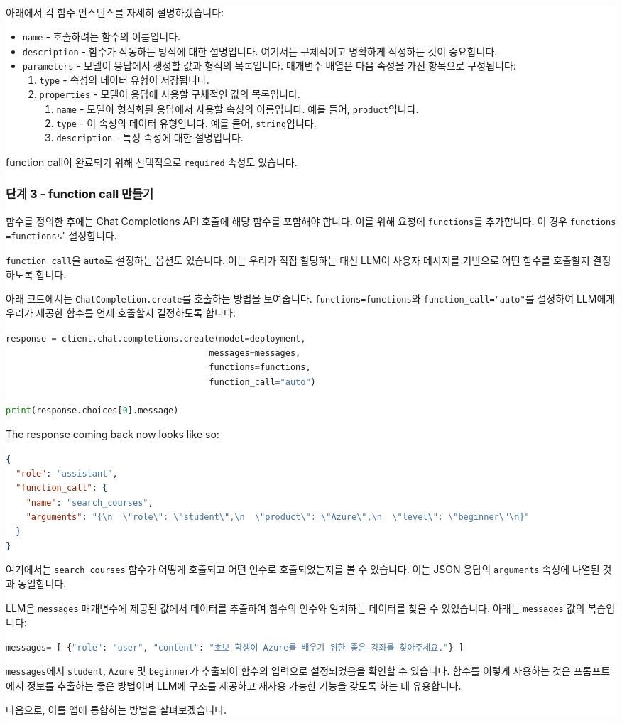 아래에서 각 함수 인스턴스를 자세히 설명하겠습니다:

- `name` - 호출하려는 함수의 이름입니다.
- `description` - 함수가 작동하는 방식에 대한 설명입니다. 여기서는 구체적이고 명확하게 작성하는 것이 중요합니다.
- `parameters` - 모델이 응답에서 생성할 값과 형식의 목록입니다. 매개변수 배열은 다음 속성을 가진 항목으로 구성됩니다:
  1.  `type` - 속성의 데이터 유형이 저장됩니다.
  1.  `properties` - 모델이 응답에 사용할 구체적인 값의 목록입니다.
      1.  `name` - 모델이 형식화된 응답에서 사용할 속성의 이름입니다. 예를 들어, `product`입니다.
      1.  `type` - 이 속성의 데이터 유형입니다. 예를 들어, `string`입니다.
      1.  `description` - 특정 속성에 대한 설명입니다.

function call이 완료되기 위해 선택적으로 `required` 속성도 있습니다.

### 단계 3 - function call 만들기

함수를 정의한 후에는 Chat Completions API 호출에 해당 함수를 포함해야 합니다. 이를 위해 요청에 `functions`를 추가합니다. 이 경우 `functions=functions`로 설정합니다.

`function_call`을 `auto`로 설정하는 옵션도 있습니다. 이는 우리가 직접 할당하는 대신 LLM이 사용자 메시지를 기반으로 어떤 함수를 호출할지 결정하도록 합니다.

아래 코드에서는 `ChatCompletion.create`를 호출하는 방법을 보여줍니다. `functions=functions`와 `function_call="auto"`를 설정하여 LLM에게 우리가 제공한 함수를 언제 호출할지 결정하도록 합니다:

```python
response = client.chat.completions.create(model=deployment,
                                        messages=messages,
                                        functions=functions,
                                        function_call="auto")

print(response.choices[0].message)
```

The response coming back now looks like so:

```json
{
  "role": "assistant",
  "function_call": {
    "name": "search_courses",
    "arguments": "{\n  \"role\": \"student\",\n  \"product\": \"Azure\",\n  \"level\": \"beginner\"\n}"
  }
}
```

여기에서는 `search_courses` 함수가 어떻게 호출되고 어떤 인수로 호출되었는지를 볼 수 있습니다. 이는 JSON 응답의 `arguments` 속성에 나열된 것과 동일합니다.

LLM은 `messages` 매개변수에 제공된 값에서 데이터를 추출하여 함수의 인수와 일치하는 데이터를 찾을 수 있었습니다. 아래는 `messages` 값의 복습입니다:

```python
messages= [ {"role": "user", "content": "초보 학생이 Azure를 배우기 위한 좋은 강좌를 찾아주세요."} ]
```

`messages`에서 `student`, `Azure` 및 `beginner`가 추출되어 함수의 입력으로 설정되었음을 확인할 수 있습니다. 함수를 이렇게 사용하는 것은 프롬프트에서 정보를 추출하는 좋은 방법이며 LLM에 구조를 제공하고 재사용 가능한 기능을 갖도록 하는 데 유용합니다.

다음으로, 이를 앱에 통합하는 방법을 살펴보겠습니다.
